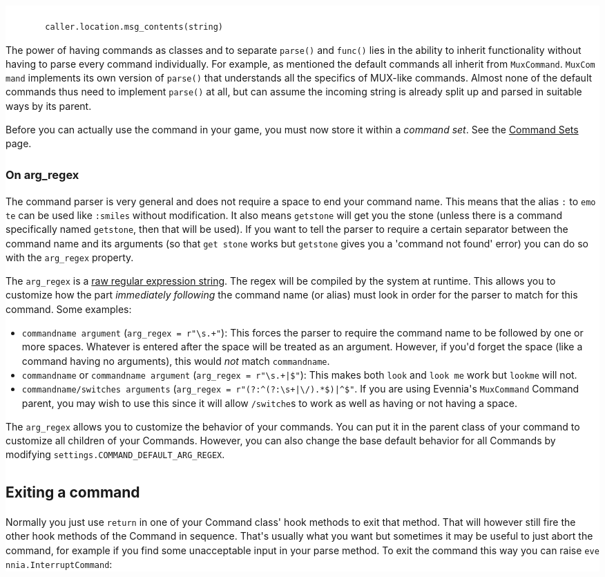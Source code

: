 ```python

        caller.location.msg_contents(string)

```

The power of having commands as classes and to separate `parse()` and `func()`
lies in the ability to inherit functionality without having to parse every
command individually. For example, as mentioned the default commands all
inherit from `MuxCommand`. `MuxCommand` implements its own version of `parse()`
that understands all the specifics of MUX-like commands. Almost none of the
default commands thus need to implement `parse()` at all, but can assume the
incoming string is already split up and parsed in suitable ways by its parent.

Before you can actually use the command in your game, you must now store it
within a *command set*. See the [Command Sets](Component/Command-Sets) page.

### On arg_regex

The command parser is very general and does not require a space to end your command name. This means
that the alias `:` to `emote` can be used like `:smiles` without modification. It also means
`getstone` will get you the stone (unless there is a command specifically named `getstone`, then
that will be used). If you want to tell the parser to require a certain separator between the
command name and its arguments (so that `get stone` works but `getstone` gives you a 'command not
found' error) you can do so with the `arg_regex` property.

The `arg_regex` is a [raw regular expression string](http://docs.python.org/library/re.html). The
regex will be compiled by the system at runtime. This allows you to customize how the part
*immediately following* the command name (or alias) must look in order for the parser to match for
this command. Some examples:

- `commandname argument` (`arg_regex = r"\s.+"`): This forces the parser to require the command name
to be followed by one or more spaces. Whatever is entered after the space will be treated as an
argument. However, if you'd forget the space (like a command having no arguments), this would *not*
match `commandname`.
- `commandname` or `commandname argument` (`arg_regex = r"\s.+|$"`): This makes both `look` and
`look me` work but `lookme` will not.
- `commandname/switches arguments` (`arg_regex = r"(?:^(?:\s+|\/).*$)|^$"`. If you are using
Evennia's `MuxCommand` Command parent, you may wish to use this since it will allow `/switche`s to
work as well as having or not having a space.

The `arg_regex` allows you to customize the behavior of your commands. You can put it in the parent
class of your command to customize all children of your Commands. However, you can also change the
base default behavior for all Commands by modifying `settings.COMMAND_DEFAULT_ARG_REGEX`.

## Exiting a command

Normally you just use `return` in one of your Command class' hook methods to exit that method. That
will however still fire the other hook methods of the Command in sequence. That's usually what you
want but sometimes it may be useful to just abort the command, for example if you find some
unacceptable input in your parse method. To exit the command this way you can raise
`evennia.InterruptCommand`:

